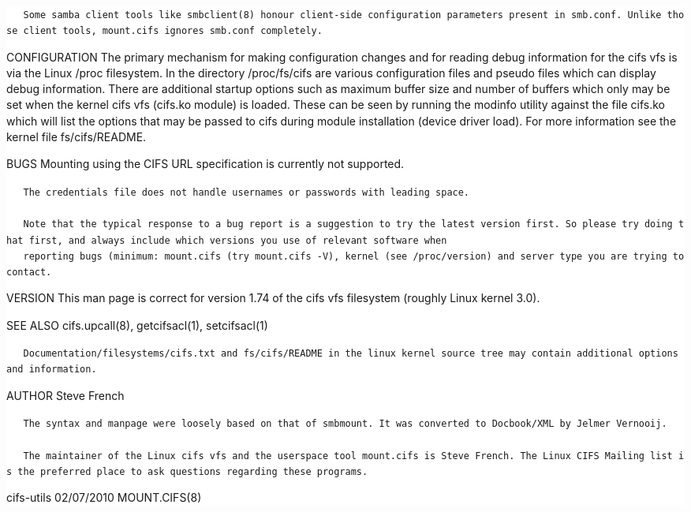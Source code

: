        Some samba client tools like smbclient(8) honour client-side configuration parameters present in smb.conf. Unlike those client tools, mount.cifs ignores smb.conf completely.

CONFIGURATION
       The primary mechanism for making configuration changes and for reading debug information for the cifs vfs is via the Linux /proc filesystem. In the directory /proc/fs/cifs are various configuration
       files and pseudo files which can display debug information. There are additional startup options such as maximum buffer size and number of buffers which only may be set when the kernel cifs vfs
       (cifs.ko module) is loaded. These can be seen by running the modinfo utility against the file cifs.ko which will list the options that may be passed to cifs during module installation (device driver
       load). For more information see the kernel file fs/cifs/README.

BUGS
       Mounting using the CIFS URL specification is currently not supported.

       The credentials file does not handle usernames or passwords with leading space.

       Note that the typical response to a bug report is a suggestion to try the latest version first. So please try doing that first, and always include which versions you use of relevant software when
       reporting bugs (minimum: mount.cifs (try mount.cifs -V), kernel (see /proc/version) and server type you are trying to contact.

VERSION
       This man page is correct for version 1.74 of the cifs vfs filesystem (roughly Linux kernel 3.0).

SEE ALSO
       cifs.upcall(8), getcifsacl(1), setcifsacl(1)

       Documentation/filesystems/cifs.txt and fs/cifs/README in the linux kernel source tree may contain additional options and information.

AUTHOR
       Steve French

       The syntax and manpage were loosely based on that of smbmount. It was converted to Docbook/XML by Jelmer Vernooij.

       The maintainer of the Linux cifs vfs and the userspace tool mount.cifs is Steve French. The Linux CIFS Mailing list is the preferred place to ask questions regarding these programs.



cifs-utils                                                                                        02/07/2010                                                                                    MOUNT.CIFS(8)
